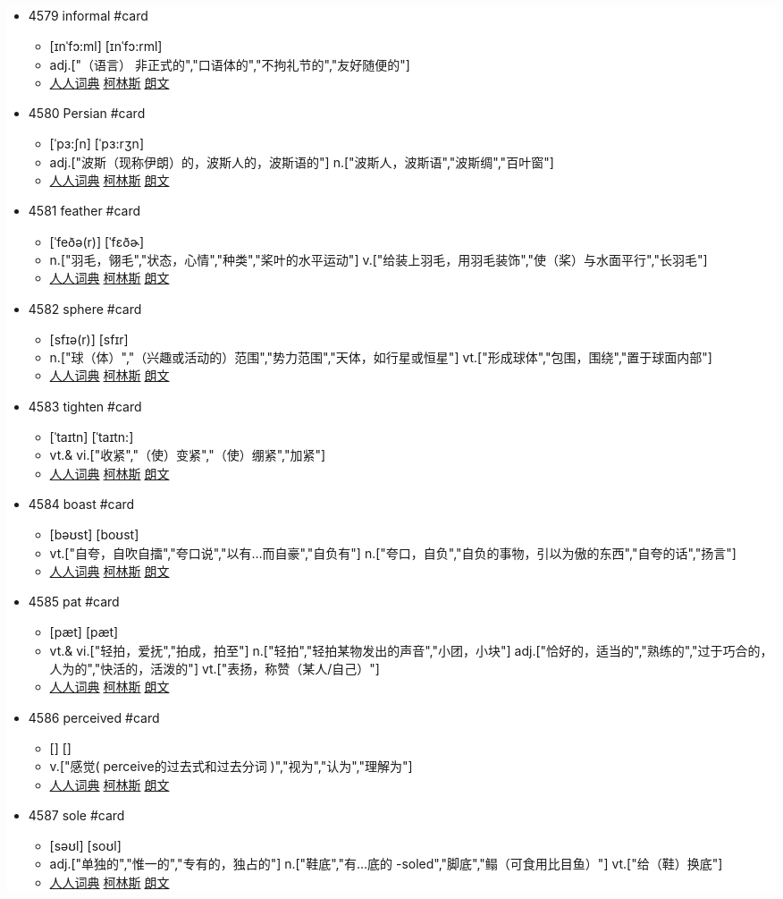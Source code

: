 
- 4579 informal #card
  - [ɪnˈfɔ:ml]  [ɪnˈfɔ:rml]
  - adj.["（语言） 非正式的","口语体的","不拘礼节的","友好随便的"]
  - [人人词典](https://www.91dict.com/words?w=informal) [柯林斯](https://www.collinsdictionary.com/zh/dictionary/english/informal) [朗文](https://www.ldoceonline.com/dictionary/informal)
  

- 4580 Persian #card
  - [ˈpɜ:ʃn]  [ˈpɜ:rʒn]
  - adj.["波斯（现称伊朗）的，波斯人的，波斯语的"]  n.["波斯人，波斯语","波斯绸","百叶窗"]
  - [人人词典](https://www.91dict.com/words?w=Persian) [柯林斯](https://www.collinsdictionary.com/zh/dictionary/english/Persian) [朗文](https://www.ldoceonline.com/dictionary/Persian)
  

- 4581 feather #card
  - [ˈfeðə(r)]  [ˈfɛðɚ]
  - n.["羽毛，翎毛","状态，心情","种类","桨叶的水平运动"]  v.["给装上羽毛，用羽毛装饰","使（桨）与水面平行","长羽毛"]
  - [人人词典](https://www.91dict.com/words?w=feather) [柯林斯](https://www.collinsdictionary.com/zh/dictionary/english/feather) [朗文](https://www.ldoceonline.com/dictionary/feather)
  

- 4582 sphere #card
  - [sfɪə(r)]  [sfɪr]
  - n.["球（体）","（兴趣或活动的）范围","势力范围","天体，如行星或恒星"]  vt.["形成球体","包围，围绕","置于球面内部"]
  - [人人词典](https://www.91dict.com/words?w=sphere) [柯林斯](https://www.collinsdictionary.com/zh/dictionary/english/sphere) [朗文](https://www.ldoceonline.com/dictionary/sphere)
  

- 4583 tighten #card
  - [ˈtaɪtn]  [ˈtaɪtn:]
  - vt.& vi.["收紧","（使）变紧","（使）绷紧","加紧"]
  - [人人词典](https://www.91dict.com/words?w=tighten) [柯林斯](https://www.collinsdictionary.com/zh/dictionary/english/tighten) [朗文](https://www.ldoceonline.com/dictionary/tighten)
  

- 4584 boast #card
  - [bəʊst]  [boʊst]
  - vt.["自夸，自吹自擂","夸口说","以有…而自豪","自负有"]  n.["夸口，自负","自负的事物，引以为傲的东西","自夸的话","扬言"]
  - [人人词典](https://www.91dict.com/words?w=boast) [柯林斯](https://www.collinsdictionary.com/zh/dictionary/english/boast) [朗文](https://www.ldoceonline.com/dictionary/boast)
  

- 4585 pat #card
  - [pæt]  [pæt]
  - vt.& vi.["轻拍，爱抚","拍成，拍至"]  n.["轻拍","轻拍某物发出的声音","小团，小块"]  adj.["恰好的，适当的","熟练的","过于巧合的，人为的","快活的，活泼的"]  vt.["表扬，称赞（某人/自己）"]
  - [人人词典](https://www.91dict.com/words?w=pat) [柯林斯](https://www.collinsdictionary.com/zh/dictionary/english/pat) [朗文](https://www.ldoceonline.com/dictionary/pat)
  

- 4586 perceived #card
  - []  []
  - v.["感觉( perceive的过去式和过去分词 )","视为","认为","理解为"]
  - [人人词典](https://www.91dict.com/words?w=perceived) [柯林斯](https://www.collinsdictionary.com/zh/dictionary/english/perceived) [朗文](https://www.ldoceonline.com/dictionary/perceived)
  

- 4587 sole #card
  - [səʊl]  [soʊl]
  - adj.["单独的","惟一的","专有的，独占的"]  n.["鞋底","有…底的 -soled","脚底","鳎（可食用比目鱼）"]  vt.["给（鞋）换底"]
  - [人人词典](https://www.91dict.com/words?w=sole) [柯林斯](https://www.collinsdictionary.com/zh/dictionary/english/sole) [朗文](https://www.ldoceonline.com/dictionary/sole)
  